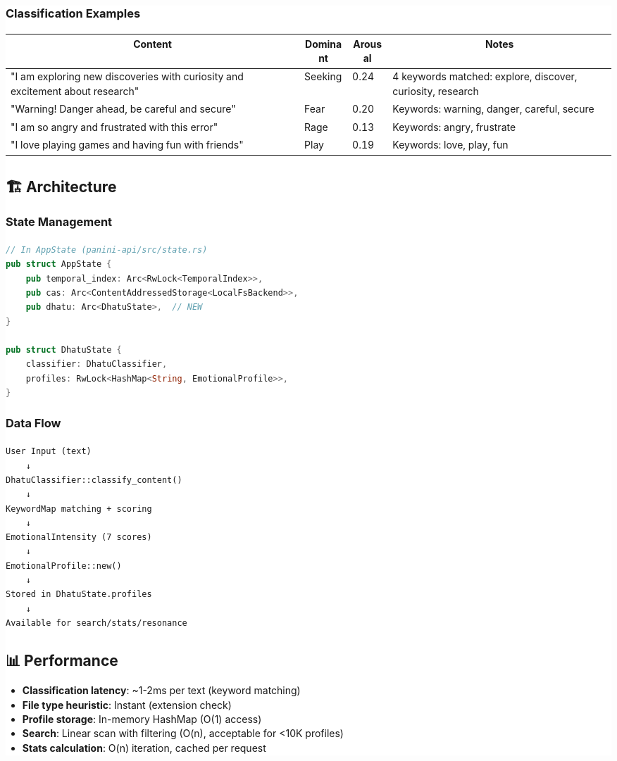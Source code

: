 ### Classification Examples

| Content | Dominant | Arousal | Notes |
|---------|----------|---------|-------|
| "I am exploring new discoveries with curiosity and excitement about research" | Seeking | 0.24 | 4 keywords matched: explore, discover, curiosity, research |
| "Warning! Danger ahead, be careful and secure" | Fear | 0.20 | Keywords: warning, danger, careful, secure |
| "I am so angry and frustrated with this error" | Rage | 0.13 | Keywords: angry, frustrate |
| "I love playing games and having fun with friends" | Play | 0.19 | Keywords: love, play, fun |

## 🏗️ Architecture

### State Management

```rust
// In AppState (panini-api/src/state.rs)
pub struct AppState {
    pub temporal_index: Arc<RwLock<TemporalIndex>>,
    pub cas: Arc<ContentAddressedStorage<LocalFsBackend>>,
    pub dhatu: Arc<DhatuState>,  // NEW
}

pub struct DhatuState {
    classifier: DhatuClassifier,
    profiles: RwLock<HashMap<String, EmotionalProfile>>,
}
```

### Data Flow

```
User Input (text)
    ↓
DhatuClassifier::classify_content()
    ↓
KeywordMap matching + scoring
    ↓
EmotionalIntensity (7 scores)
    ↓
EmotionalProfile::new()
    ↓
Stored in DhatuState.profiles
    ↓
Available for search/stats/resonance
```

## 📊 Performance

- **Classification latency**: ~1-2ms per text (keyword matching)
- **File type heuristic**: Instant (extension check)
- **Profile storage**: In-memory HashMap (O(1) access)
- **Search**: Linear scan with filtering (O(n), acceptable for <10K profiles)
- **Stats calculation**: O(n) iteration, cached per request
